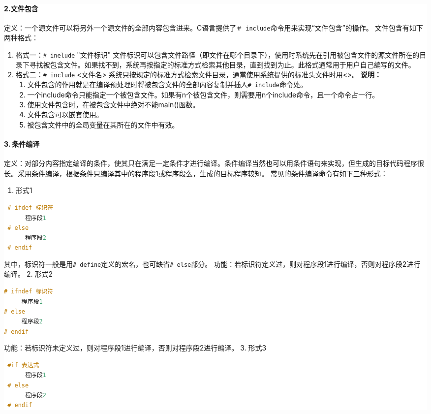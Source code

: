 #### 2.文件包含

定义：一个源文件可以将另外一个源文件的全部内容包含进来。C语言提供了`＃ include`命令用来实现“文件包含”的操作。
文件包含有如下两种格式：

1. 格式一：`# inelude` "文件标识"
   文件标识可以包含文件路径（即文件在哪个目录下），使用时系统先在引用被包含文件的源文件所在的目录下寻找被包含文件。如果找不到，系统再按指定的标准方式检索其他目录，直到找到为止。此格式通常用于用户自己编写的文件。
2. 格式二：`# include` <文件名>
   系统只按规定的标准方式检索文件目录，通當使用系统提供的标准头文件时用<>。
**说明：**
   1. 文件包含的作用就是在编译预处理时将被包含文件的全部内容复制并插人`# include`命令处。
   2. 一个include命令只能指定一个被包含文件。如果有n个被包含文件，则需要用n个include命令，且一个命令占一行。
   3. 使用文件包含时，在被包含文件中绝对不能main()函数。
   4. 文件包含可以嵌套使用。
   5. 被包含文件中的全局变量在其所在的文件中有效。

#### 3. 条件编译

定义：对部分内容指定编译的条件，使其只在满足一定条件才进行编译。条件编译当然也可以用条件语句来实现，但生成的目标代码程序很长。采用条件编译，根据条件只编译其中的程序段1或程序段么，生成的目标程序较短。
常见的条件编译命令有如下三种形式：

1. 形式1

  ```C
   # ifdef 标识符
        程序段1
   # else
        程序段2
   # endif 
  ```

   其中，标识符一般是用`# define`定义的宏名，也可缺省`# else`部分。
   功能：若标识符定义过，则对程序段1进行编译，否则对程序段2进行编译。
2. 形式2

   ```C
   # ifndef 标识符
        程序段1
   # else 
        程序段2
   # endif
   ```

  功能：若标识符未定义过，则对程序段1进行编译，否则对程序段2进行编译。
  3. 形式3

  ```C
   #if 表达式
        程序段1
   # else
        程序段2
   # endif
   ```
